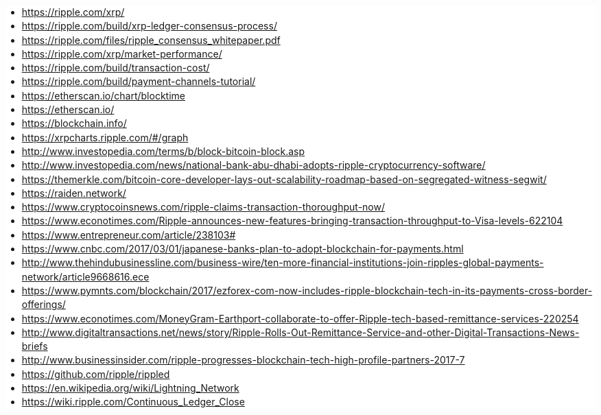 - https://ripple.com/xrp/
- https://ripple.com/build/xrp-ledger-consensus-process/
- https://ripple.com/files/ripple_consensus_whitepaper.pdf
- https://ripple.com/xrp/market-performance/
- https://ripple.com/build/transaction-cost/
- https://ripple.com/build/payment-channels-tutorial/
- https://etherscan.io/chart/blocktime
- https://etherscan.io/
- https://blockchain.info/
- https://xrpcharts.ripple.com/#/graph
- http://www.investopedia.com/terms/b/block-bitcoin-block.asp
- http://www.investopedia.com/news/national-bank-abu-dhabi-adopts-ripple-cryptocurrency-software/
- https://themerkle.com/bitcoin-core-developer-lays-out-scalability-roadmap-based-on-segregated-witness-segwit/
- https://raiden.network/
- https://www.cryptocoinsnews.com/ripple-claims-transaction-thoroughput-now/
- https://www.econotimes.com/Ripple-announces-new-features-bringing-transaction-throughput-to-Visa-levels-622104
- https://www.entrepreneur.com/article/238103#
- https://www.cnbc.com/2017/03/01/japanese-banks-plan-to-adopt-blockchain-for-payments.html
- http://www.thehindubusinessline.com/business-wire/ten-more-financial-institutions-join-ripples-global-payments-network/article9668616.ece
- https://www.pymnts.com/blockchain/2017/ezforex-com-now-includes-ripple-blockchain-tech-in-its-payments-cross-border-offerings/
- https://www.econotimes.com/MoneyGram-Earthport-collaborate-to-offer-Ripple-tech-based-remittance-services-220254
- http://www.digitaltransactions.net/news/story/Ripple-Rolls-Out-Remittance-Service-and-other-Digital-Transactions-News-briefs
- http://www.businessinsider.com/ripple-progresses-blockchain-tech-high-profile-partners-2017-7
- https://github.com/ripple/rippled
- https://en.wikipedia.org/wiki/Lightning_Network
- https://wiki.ripple.com/Continuous_Ledger_Close

